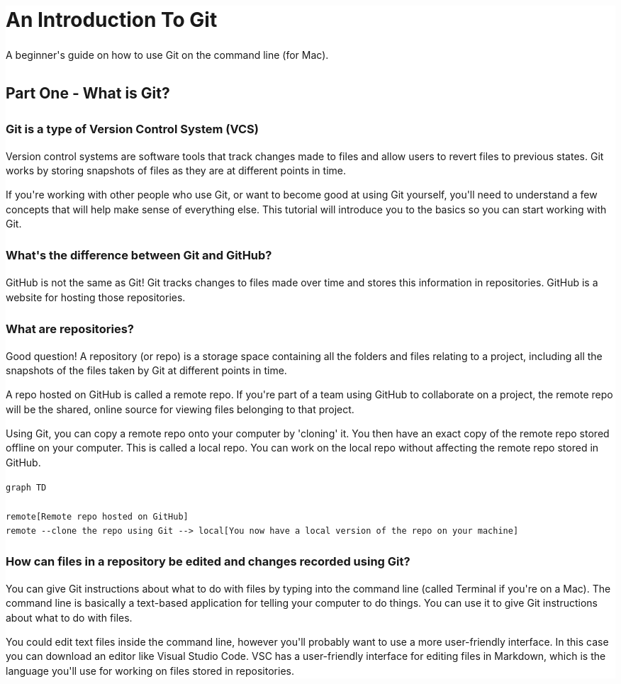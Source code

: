 # An Introduction To Git

A beginner's guide on how to use Git on the command line (for Mac).

## Part One - What is Git?

### Git is a type of Version Control System (VCS)

Version control systems are software tools that track changes made to files and allow users to revert files to previous states. Git works by storing snapshots of files as they are at different points in time. 

If you're working with other people who use Git, or want to become good at using Git yourself, you'll need to understand a few concepts that will help make sense of everything else. This tutorial will introduce you to the basics so you can start working with Git.

### What's the difference between Git and GitHub?

GitHub is not the same as Git! Git tracks changes to files made over time and stores this information in repositories. GitHub is a website for hosting those repositories. 

### What are repositories?

Good question! A repository (or repo) is a storage space containing all the folders and files relating to a project, including all the snapshots of the files taken by Git at different points in time.

A repo hosted on GitHub is called a remote repo. If you're part of a team using GitHub to collaborate on a project, the remote repo will be the shared, online source for viewing files belonging to that project.

Using Git, you can copy a remote repo onto your computer by 'cloning' it. You then have an exact copy of the remote repo stored offline on your computer. This is called a local repo. You can work on the local repo without affecting the remote repo stored in GitHub. 

```mermaid
graph TD

remote[Remote repo hosted on GitHub]
remote --clone the repo using Git --> local[You now have a local version of the repo on your machine]

```

### How can files in a repository be edited and changes recorded using Git?

You can give Git instructions about what to do with files by typing into the command line (called Terminal if you're on a Mac). The command line is basically a text-based application for telling your computer to do things. You can use it to give Git instructions about what to do with files.

You could edit text files inside the command line, however you'll probably want to use a more user-friendly interface. In this case you can download an editor like Visual Studio Code. VSC has a user-friendly interface for editing files in Markdown, which is the language you'll use for working on files stored in repositories.
